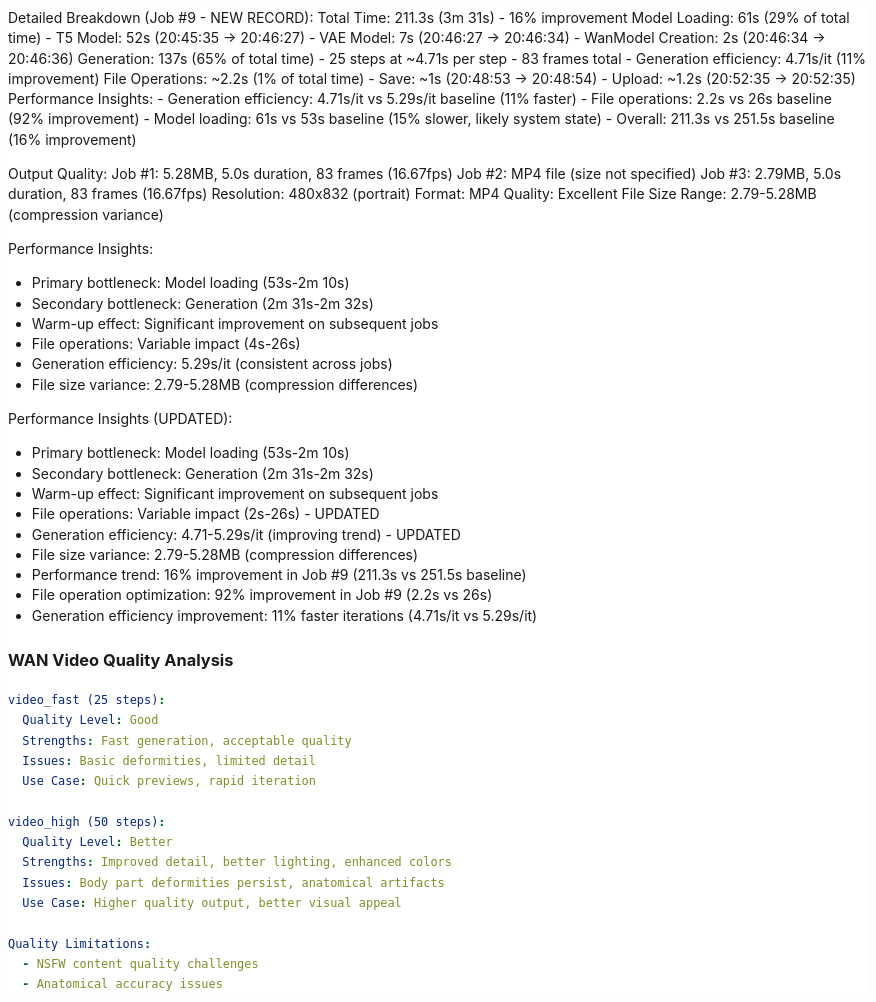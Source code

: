 Detailed Breakdown (Job #9 - NEW RECORD):
  Total Time: 211.3s (3m 31s) - 16% improvement
  Model Loading: 61s (29% of total time)
    - T5 Model: 52s (20:45:35 → 20:46:27)
    - VAE Model: 7s (20:46:27 → 20:46:34)
    - WanModel Creation: 2s (20:46:34 → 20:46:36)
  Generation: 137s (65% of total time)
    - 25 steps at ~4.71s per step
    - 83 frames total
    - Generation efficiency: 4.71s/it (11% improvement)
  File Operations: ~2.2s (1% of total time)
    - Save: ~1s (20:48:53 → 20:48:54)
    - Upload: ~1.2s (20:52:35 → 20:52:35)
  Performance Insights:
    - Generation efficiency: 4.71s/it vs 5.29s/it baseline (11% faster)
    - File operations: 2.2s vs 26s baseline (92% improvement)
    - Model loading: 61s vs 53s baseline (15% slower, likely system state)
    - Overall: 211.3s vs 251.5s baseline (16% improvement)

Output Quality:
  Job #1: 5.28MB, 5.0s duration, 83 frames (16.67fps)
  Job #2: MP4 file (size not specified)
  Job #3: 2.79MB, 5.0s duration, 83 frames (16.67fps)
  Resolution: 480x832 (portrait)
  Format: MP4
  Quality: Excellent
  File Size Range: 2.79-5.28MB (compression variance)

Performance Insights:
  - Primary bottleneck: Model loading (53s-2m 10s)
  - Secondary bottleneck: Generation (2m 31s-2m 32s)
  - Warm-up effect: Significant improvement on subsequent jobs
  - File operations: Variable impact (4s-26s)
  - Generation efficiency: 5.29s/it (consistent across jobs)
  - File size variance: 2.79-5.28MB (compression differences)

Performance Insights (UPDATED):
  - Primary bottleneck: Model loading (53s-2m 10s)
  - Secondary bottleneck: Generation (2m 31s-2m 32s)
  - Warm-up effect: Significant improvement on subsequent jobs
  - File operations: Variable impact (2s-26s) - UPDATED
  - Generation efficiency: 4.71-5.29s/it (improving trend) - UPDATED
  - File size variance: 2.79-5.28MB (compression differences)
  - Performance trend: 16% improvement in Job #9 (211.3s vs 251.5s baseline)
  - File operation optimization: 92% improvement in Job #9 (2.2s vs 26s)
  - Generation efficiency improvement: 11% faster iterations (4.71s/it vs 5.29s/it)

### **WAN Video Quality Analysis**

```yaml
video_fast (25 steps):
  Quality Level: Good
  Strengths: Fast generation, acceptable quality
  Issues: Basic deformities, limited detail
  Use Case: Quick previews, rapid iteration

video_high (50 steps):
  Quality Level: Better
  Strengths: Improved detail, better lighting, enhanced colors
  Issues: Body part deformities persist, anatomical artifacts
  Use Case: Higher quality output, better visual appeal

Quality Limitations:
  - NSFW content quality challenges
  - Anatomical accuracy issues
```
